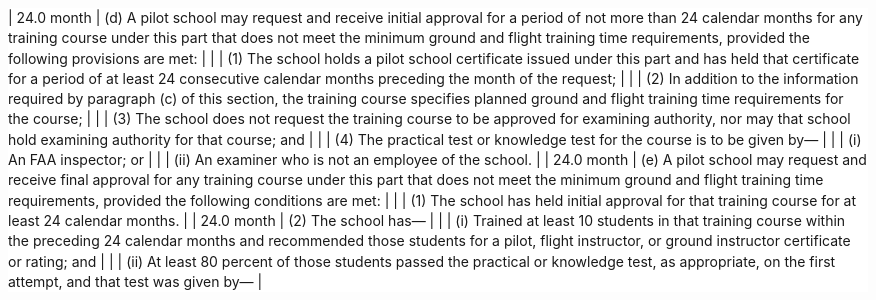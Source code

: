 | 24.0 month  | (d) A pilot school may request and receive initial approval for a period of not more than 24 calendar months for any training course under this part that does not meet the minimum ground and flight training time requirements, provided the following provisions are met:                                                                                                                                                                                  |
|             |               (1) The school holds a pilot school certificate issued under this part and has held that certificate for a period of at least 24 consecutive calendar months preceding the month of the request;                                                                                                                                                                                                                                                |
|             |               (2) In addition to the information required by paragraph (c) of this section, the training course specifies planned ground and flight training time requirements for the course;                                                                                                                                                                                                                                                                |
|             |               (3) The school does not request the training course to be approved for examining authority, nor may that school hold examining authority for that course; and                                                                                                                                                                                                                                                                                   |
|             |               (4) The practical test or knowledge test for the course is to be given by&#8212;                                                                                                                                                                                                                                                                                                                                                                |
|             |               (i) An FAA inspector; or                                                                                                                                                                                                                                                                                                                                                                                                                        |
|             |               (ii) An examiner who is not an employee of the school.                                                                                                                                                                                                                                                                                                                                                                                          |
| 24.0 month  | (e) A pilot school may request and receive final approval for any training course under this part that does not meet the minimum ground and flight training time requirements, provided the following conditions are met:                                                                                                                                                                                                                                     |
|             |               (1) The school has held initial approval for that training course for at least 24 calendar months.                                                                                                                                                                                                                                                                                                                                              |
| 24.0 month  | (2) The school has&#8212;                                                                                                                                                                                                                                                                                                                                                                                                                                     |
|             |               (i) Trained at least 10 students in that training course within the preceding 24 calendar months and recommended those students for a pilot, flight instructor, or ground instructor certificate or rating; and                                                                                                                                                                                                                                 |
|             |               (ii) At least 80 percent of those students passed the practical or knowledge test, as appropriate, on the first attempt, and that test was given by&#8212;                                                                                                                                                                                                                                                                                      |